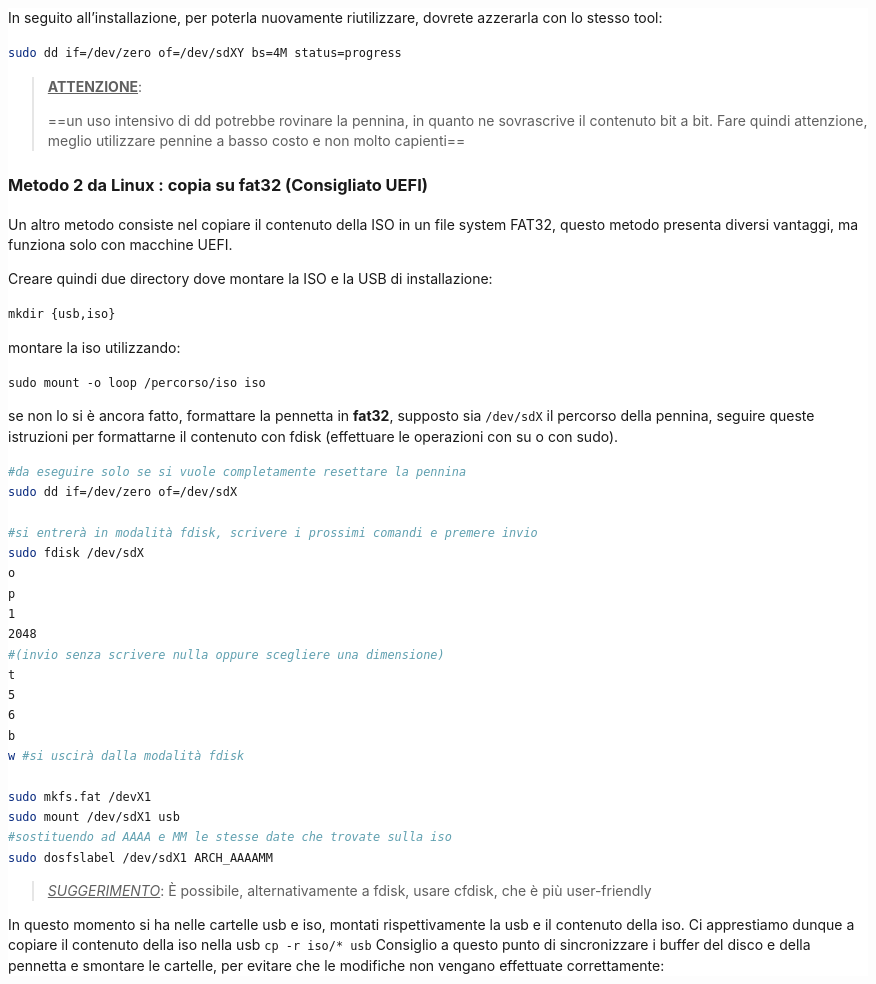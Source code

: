 In seguito all’installazione, per poterla nuovamente riutilizzare, dovrete azzerarla con lo stesso tool:

```bash
sudo dd if=/dev/zero of=/dev/sdXY bs=4M status=progress
```

> **<u>ATTENZIONE</u>**:
>
> ==un uso intensivo di dd potrebbe rovinare la pennina, in quanto ne sovrascrive il contenuto bit a bit. Fare quindi attenzione, meglio utilizzare pennine a basso costo e non molto capienti==

### Metodo 2 da Linux : copia su fat32 (Consigliato UEFI)

Un altro metodo consiste nel copiare il contenuto della ISO in un file system FAT32, questo metodo presenta diversi vantaggi, ma funziona solo con macchine UEFI. 

Creare quindi due directory dove montare la ISO e la USB di installazione: 

`mkdir {usb,iso}`

montare la iso utilizzando:

`sudo mount -o loop /percorso/iso iso`

se non lo si è ancora fatto, formattare la pennetta in **fat32**, supposto sia `/dev/sdX` il percorso della pennina, seguire queste istruzioni per formattarne il contenuto con fdisk (effettuare le operazioni con su o con sudo).
```bash
#da eseguire solo se si vuole completamente resettare la pennina
sudo dd if=/dev/zero of=/dev/sdX

#si entrerà in modalità fdisk, scrivere i prossimi comandi e premere invio
sudo fdisk /dev/sdX 
o
p
1
2048
#(invio senza scrivere nulla oppure scegliere una dimensione)
t
5
6
b
w #si uscirà dalla modalità fdisk

sudo mkfs.fat /devX1
sudo mount /dev/sdX1 usb
#sostituendo ad AAAA e MM le stesse date che trovate sulla iso
sudo dosfslabel /dev/sdX1 ARCH_AAAAMM 
```

> *<u>SUGGERIMENTO</u>*:
> È possibile, alternativamente a fdisk, usare cfdisk, che è più user-friendly

In questo momento si ha nelle cartelle usb e iso, montati rispettivamente la usb e il contenuto della iso. Ci apprestiamo dunque a copiare il contenuto della iso nella usb
`cp -r iso/* usb`
Consiglio a questo punto di sincronizzare i buffer del disco e della pennetta e smontare le cartelle, per evitare che le modifiche non vengano effettuate correttamente:
